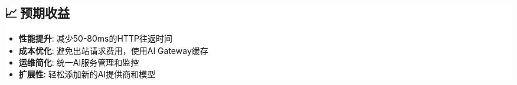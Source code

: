 ## 📈 预期收益

- **性能提升**: 减少50-80ms的HTTP往返时间
- **成本优化**: 避免出站请求费用，使用AI Gateway缓存
- **运维简化**: 统一AI服务管理和监控
- **扩展性**: 轻松添加新的AI提供商和模型 